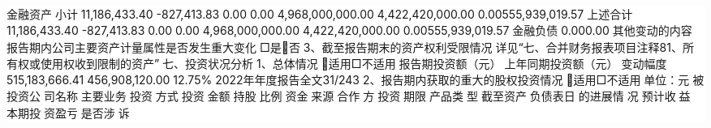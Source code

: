 金融资产
小计
11,186,433.40
-827,413.83
0.00
0.00
4,968,000,000.00
4,422,420,000.00
0.00555,939,019.57
上述合计
11,186,433.40
-827,413.83
0.00
0.00
4,968,000,000.00
4,422,420,000.00
0.00555,939,019.57
金融负债
0.000.00
其他变动的内容
报告期内公司主要资产计量属性是否发生重大变化
□是否
3、截至报告期末的资产权利受限情况
详见“七、合并财务报表项目注释81、所有权或使用权收到限制的资产”
七、投资状况分析
1、总体情况
适用□不适用
报告期投资额（元）
上年同期投资额（元）
变动幅度
515,183,666.41
456,908,120.00
12.75%
2022年年度报告全文31/243
2、报告期内获取的重大的股权投资情况
适用□不适用
单位：元
被投资公
司名称
主要业务
投资
方式
投资
金额
持股
比例
资金
来源
合作
方
投资
期限
产品类
型
截至资产
负债表日
的进展情
况
预计收
益
本期投
资盈亏
是否涉
诉